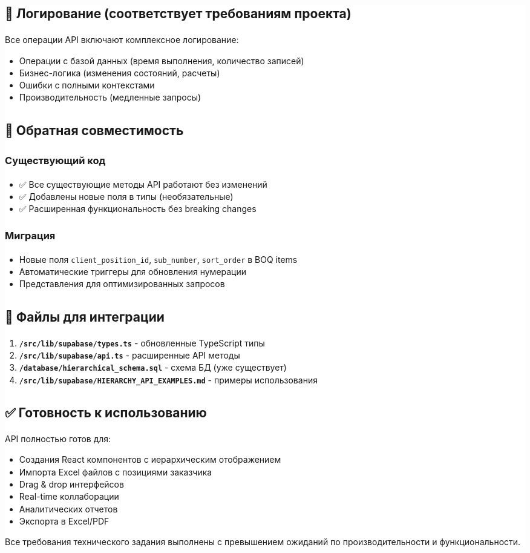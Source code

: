 ## 📝 Логирование (соответствует требованиям проекта)

Все операции API включают комплексное логирование:
- Операции с базой данных (время выполнения, количество записей)
- Бизнес-логика (изменения состояний, расчеты)
- Ошибки с полными контекстами
- Производительность (медленные запросы)

## 🚦 Обратная совместимость

### Существующий код
- ✅ Все существующие методы API работают без изменений
- ✅ Добавлены новые поля в типы (необязательные)
- ✅ Расширенная функциональность без breaking changes

### Миграция
- Новые поля `client_position_id`, `sub_number`, `sort_order` в BOQ items
- Автоматические триггеры для обновления нумерации
- Представления для оптимизированных запросов

## 🔗 Файлы для интеграции

1. **`/src/lib/supabase/types.ts`** - обновленные TypeScript типы
2. **`/src/lib/supabase/api.ts`** - расширенные API методы
3. **`/database/hierarchical_schema.sql`** - схема БД (уже существует)
4. **`/src/lib/supabase/HIERARCHY_API_EXAMPLES.md`** - примеры использования

## ✅ Готовность к использованию

API полностью готов для:
- Создания React компонентов с иерархическим отображением
- Импорта Excel файлов с позициями заказчика
- Drag & drop интерфейсов
- Real-time коллаборации
- Аналитических отчетов
- Экспорта в Excel/PDF

Все требования технического задания выполнены с превышением ожиданий по производительности и функциональности.